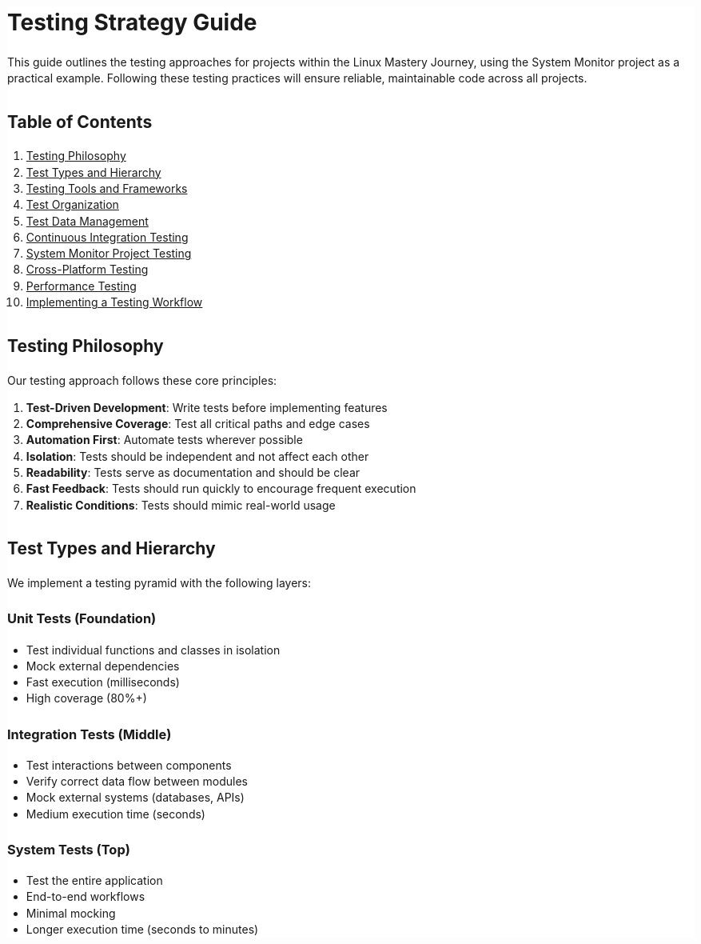# Testing Strategy Guide

This guide outlines the testing approaches for projects within the Linux Mastery Journey, using the System Monitor project as a practical example. Following these testing practices will ensure reliable, maintainable code across all projects.

## Table of Contents

1. [Testing Philosophy](#testing-philosophy)
2. [Test Types and Hierarchy](#test-types-and-hierarchy)
3. [Testing Tools and Frameworks](#testing-tools-and-frameworks)
4. [Test Organization](#test-organization)
5. [Test Data Management](#test-data-management)
6. [Continuous Integration Testing](#continuous-integration-testing)
7. [System Monitor Project Testing](#system-monitor-project-testing)
8. [Cross-Platform Testing](#cross-platform-testing)
9. [Performance Testing](#performance-testing)
10. [Implementing a Testing Workflow](#implementing-a-testing-workflow)

## Testing Philosophy

Our testing approach follows these core principles:

1. **Test-Driven Development**: Write tests before implementing features
2. **Comprehensive Coverage**: Test all critical paths and edge cases
3. **Automation First**: Automate tests wherever possible
4. **Isolation**: Tests should be independent and not affect each other
5. **Readability**: Tests serve as documentation and should be clear
6. **Fast Feedback**: Tests should run quickly to encourage frequent execution
7. **Realistic Conditions**: Tests should mimic real-world usage

## Test Types and Hierarchy

We implement a testing pyramid with the following layers:

### Unit Tests (Foundation)
- Test individual functions and classes in isolation
- Mock external dependencies
- Fast execution (milliseconds)
- High coverage (80%+)

### Integration Tests (Middle)
- Test interactions between components
- Verify correct data flow between modules
- Mock external systems (databases, APIs)
- Medium execution time (seconds)

### System Tests (Top)
- Test the entire application
- End-to-end workflows
- Minimal mocking
- Longer execution time (seconds to minutes)
